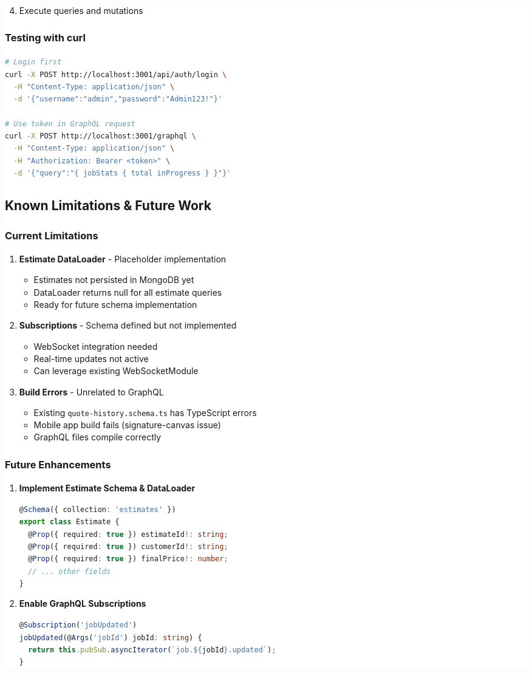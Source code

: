 4. Execute queries and mutations

### Testing with curl

```bash
# Login first
curl -X POST http://localhost:3001/api/auth/login \
  -H "Content-Type: application/json" \
  -d '{"username":"admin","password":"Admin123!"}'

# Use token in GraphQL request
curl -X POST http://localhost:3001/graphql \
  -H "Content-Type: application/json" \
  -H "Authorization: Bearer <token>" \
  -d '{"query":"{ jobStats { total inProgress } }"}'
```

## Known Limitations & Future Work

### Current Limitations

1. **Estimate DataLoader** - Placeholder implementation
   - Estimates not persisted in MongoDB yet
   - DataLoader returns null for all estimate queries
   - Ready for future schema implementation

2. **Subscriptions** - Schema defined but not implemented
   - WebSocket integration needed
   - Real-time updates not active
   - Can leverage existing WebSocketModule

3. **Build Errors** - Unrelated to GraphQL
   - Existing `quote-history.schema.ts` has TypeScript errors
   - Mobile app build fails (signature-canvas issue)
   - GraphQL files compile correctly

### Future Enhancements

1. **Implement Estimate Schema & DataLoader**

   ```typescript
   @Schema({ collection: 'estimates' })
   export class Estimate {
     @Prop({ required: true }) estimateId!: string;
     @Prop({ required: true }) customerId!: string;
     @Prop({ required: true }) finalPrice!: number;
     // ... other fields
   }
   ```

2. **Enable GraphQL Subscriptions**

   ```typescript
   @Subscription('jobUpdated')
   jobUpdated(@Args('jobId') jobId: string) {
     return this.pubSub.asyncIterator(`job.${jobId}.updated`);
   }
   ```
